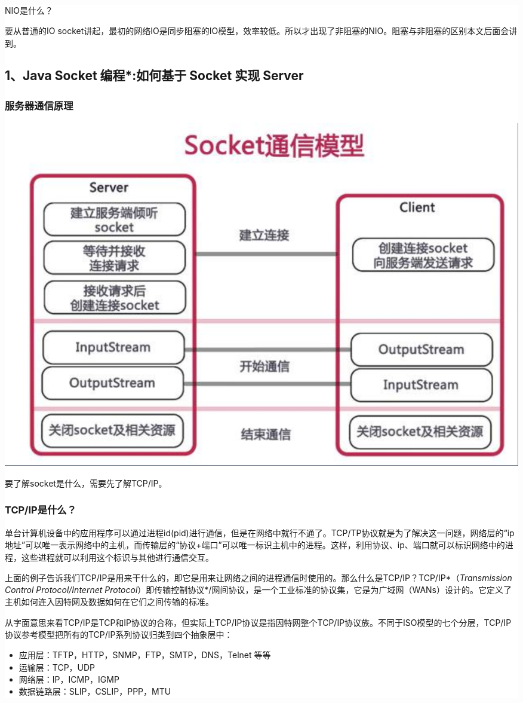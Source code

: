 NIO是什么？

要从普通的IO socket讲起，最初的网络IO是同步阻塞的IO模型，效率较低。所以才出现了非阻塞的NIO。阻塞与非阻塞的区别本文后面会讲到。

##  1、Java Socket 编程*:如何基于 Socket 实现 Server 

### 服务器通信原理

![image-20210119215444164](image-20210119215444164.png)

要了解socket是什么，需要先了解TCP/IP。

### TCP/IP是什么？

​	单台计算机设备中的应用程序可以通过进程id(pid)进行通信，但是在网络中就行不通了。TCP/TP协议就是为了解决这一问题，网络层的“ip地址”可以唯一表示网络中的主机，而传输层的“协议+端口”可以唯一标识主机中的进程。这样，利用协议、ip、端口就可以标识网络中的进程，这些进程就可以利用这个标识与其他进行通信交互。

​	上面的例子告诉我们TCP/IP是用来干什么的，即它是用来让网络之间的进程通信时使用的。那么什么是TCP/IP？TCP/IP*（*Transmission Control Protocol/Internet Protocol*）即传输控制协议*/网间协议，是一个工业标准的协议集，它是为广域网（WANs）设计的。它定义了主机如何连入因特网及数据如何在它们之间传输的标准。

​	从字面意思来看TCP/IP是TCP和IP协议的合称，但实际上TCP/IP协议是指因特网整个TCP/IP协议族。不同于ISO模型的七个分层，TCP/IP协议参考模型把所有的TCP/IP系列协议归类到四个抽象层中：

* 应用层：TFTP，HTTP，SNMP，FTP，SMTP，DNS，Telnet 等等
* 运输层：TCP，UDP
* 网络层：IP，ICMP，IGMP
* 数据链路层：SLIP，CSLIP，PPP，MTU
